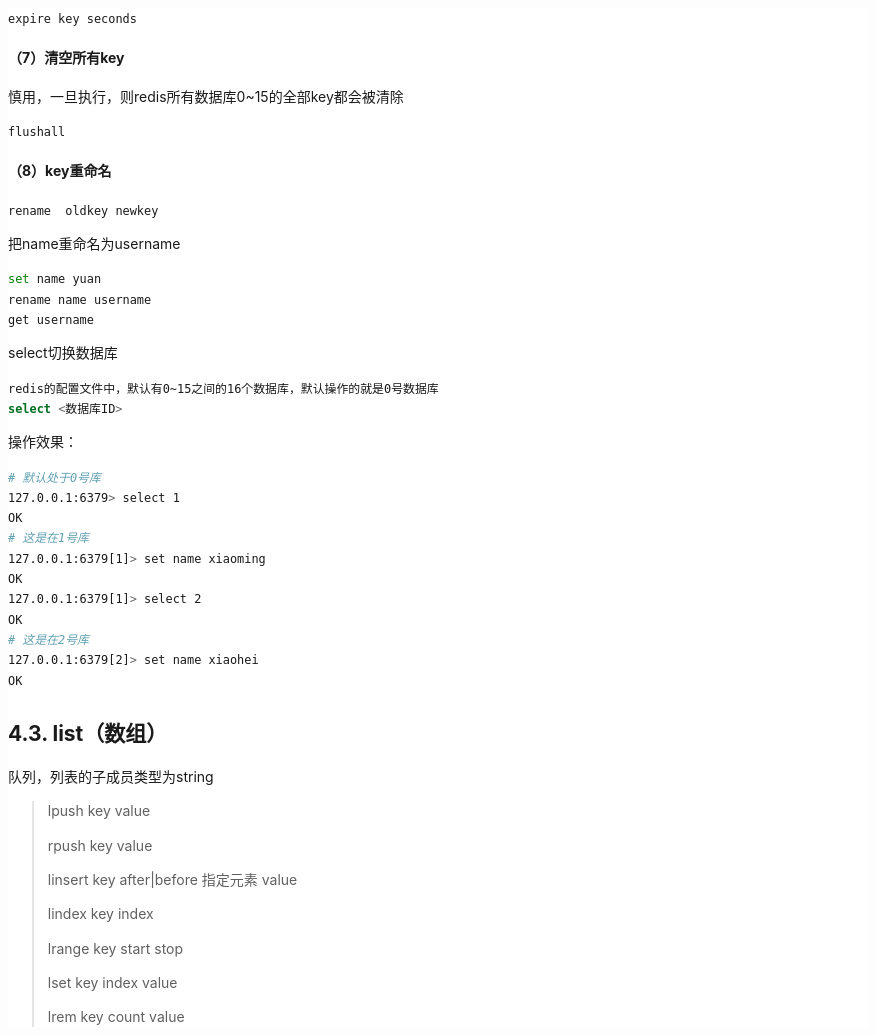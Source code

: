 ```bash
expire key seconds
```

#### （7）清空所有key

慎用，一旦执行，则redis所有数据库0~15的全部key都会被清除

```bash
flushall
```

#### （8）key重命名

```bash
rename  oldkey newkey
```

把name重命名为username

```bash
set name yuan
rename name username
get username
```

select切换数据库

```bash
redis的配置文件中，默认有0~15之间的16个数据库，默认操作的就是0号数据库
select <数据库ID>
```

操作效果：

```bash
# 默认处于0号库
127.0.0.1:6379> select 1
OK
# 这是在1号库
127.0.0.1:6379[1]> set name xiaoming
OK
127.0.0.1:6379[1]> select 2
OK
# 这是在2号库
127.0.0.1:6379[2]> set name xiaohei
OK
```

## 4.3. list（数组）

队列，列表的子成员类型为string

> lpush key value
>
> rpush key value
>
> linsert key after|before  指定元素 value
>
> lindex key index
>
> lrange key start stop
>
> lset key index value
>
> lrem key count value
